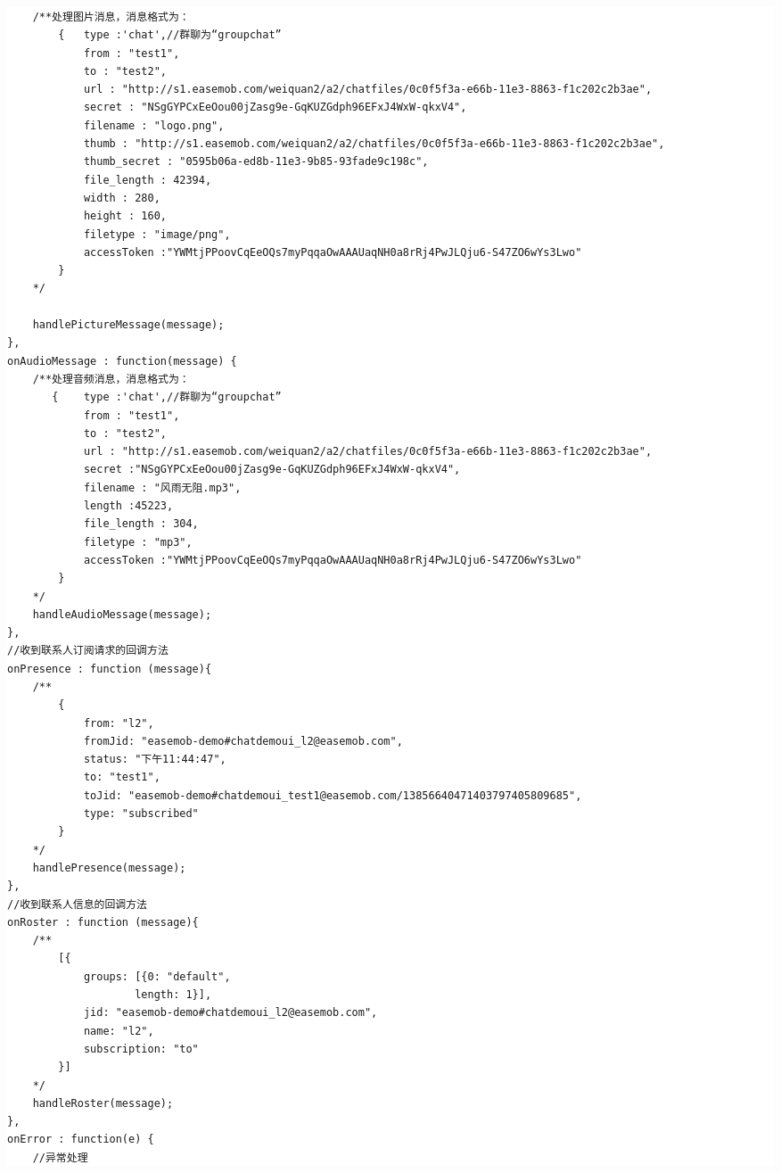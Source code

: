         /**处理图片消息，消息格式为：
            {	type :'chat',//群聊为“groupchat”
                from : "test1",
                to : "test2",
                url : "http://s1.easemob.com/weiquan2/a2/chatfiles/0c0f5f3a-e66b-11e3-8863-f1c202c2b3ae",
                secret : "NSgGYPCxEeOou00jZasg9e-GqKUZGdph96EFxJ4WxW-qkxV4",
                filename : "logo.png",
                thumb : "http://s1.easemob.com/weiquan2/a2/chatfiles/0c0f5f3a-e66b-11e3-8863-f1c202c2b3ae",
                thumb_secret : "0595b06a-ed8b-11e3-9b85-93fade9c198c",
                file_length : 42394,
                width : 280,
                height : 160,
                filetype : "image/png",
                accessToken :"YWMtjPPoovCqEeOQs7myPqqaOwAAAUaqNH0a8rRj4PwJLQju6-S47ZO6wYs3Lwo"
            }
        */

        handlePictureMessage(message);
    },
    onAudioMessage : function(message) {
        /**处理音频消息，消息格式为：
           {	type :'chat',//群聊为“groupchat”
                from : "test1",
                to : "test2",
                url : "http://s1.easemob.com/weiquan2/a2/chatfiles/0c0f5f3a-e66b-11e3-8863-f1c202c2b3ae",
                secret :"NSgGYPCxEeOou00jZasg9e-GqKUZGdph96EFxJ4WxW-qkxV4",
                filename : "风雨无阻.mp3",
                length :45223,
                file_length : 304,
                filetype : "mp3",
                accessToken :"YWMtjPPoovCqEeOQs7myPqqaOwAAAUaqNH0a8rRj4PwJLQju6-S47ZO6wYs3Lwo"
            }
        */
        handleAudioMessage(message);
    },
    //收到联系人订阅请求的回调方法
    onPresence : function (message){
        /**
            {
                from: "l2",
                fromJid: "easemob-demo#chatdemoui_l2@easemob.com",
                status: "下午11:44:47",
                to: "test1",
                toJid: "easemob-demo#chatdemoui_test1@easemob.com/13856640471403797405809685",
                type: "subscribed"
            }
        */
        handlePresence(message);
    },
    //收到联系人信息的回调方法
    onRoster : function (message){
        /**
            [{
                groups: [{0: "default",
                        length: 1}],
                jid: "easemob-demo#chatdemoui_l2@easemob.com",
                name: "l2",
                subscription: "to"
            }]
        */
        handleRoster(message);
    },
    onError : function(e) {
        //异常处理